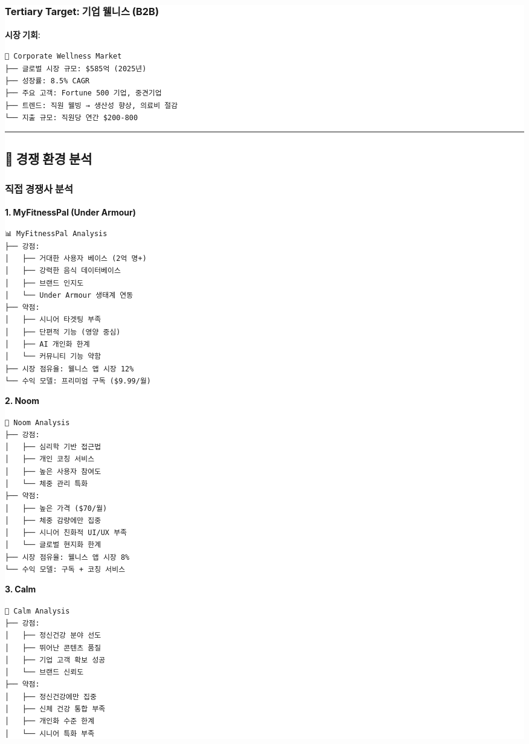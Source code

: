 ### Tertiary Target: 기업 웰니스 (B2B)

**시장 기회**:
```
🏢 Corporate Wellness Market
├── 글로벌 시장 규모: $585억 (2025년)
├── 성장률: 8.5% CAGR
├── 주요 고객: Fortune 500 기업, 중견기업
├── 트렌드: 직원 웰빙 → 생산성 향상, 의료비 절감
└── 지출 규모: 직원당 연간 $200-800
```

---

## 🥊 경쟁 환경 분석

### 직접 경쟁사 분석

**1. MyFitnessPal (Under Armour)**
```
📊 MyFitnessPal Analysis
├── 강점:
│   ├── 거대한 사용자 베이스 (2억 명+)
│   ├── 강력한 음식 데이터베이스
│   ├── 브랜드 인지도
│   └── Under Armour 생태계 연동
├── 약점:
│   ├── 시니어 타겟팅 부족
│   ├── 단편적 기능 (영양 중심)
│   ├── AI 개인화 한계
│   └── 커뮤니티 기능 약함
├── 시장 점유율: 웰니스 앱 시장 12%
└── 수익 모델: 프리미엄 구독 ($9.99/월)
```

**2. Noom**
```
🧠 Noom Analysis
├── 강점:
│   ├── 심리학 기반 접근법
│   ├── 개인 코칭 서비스
│   ├── 높은 사용자 참여도
│   └── 체중 관리 특화
├── 약점:
│   ├── 높은 가격 ($70/월)
│   ├── 체중 감량에만 집중
│   ├── 시니어 친화적 UI/UX 부족
│   └── 글로벌 현지화 한계
├── 시장 점유율: 웰니스 앱 시장 8%
└── 수익 모델: 구독 + 코칭 서비스
```

**3. Calm**
```
🧘 Calm Analysis
├── 강점:
│   ├── 정신건강 분야 선도
│   ├── 뛰어난 콘텐츠 품질
│   ├── 기업 고객 확보 성공
│   └── 브랜드 신뢰도
├── 약점:
│   ├── 정신건강에만 집중
│   ├── 신체 건강 통합 부족
│   ├── 개인화 수준 한계
│   └── 시니어 특화 부족
```